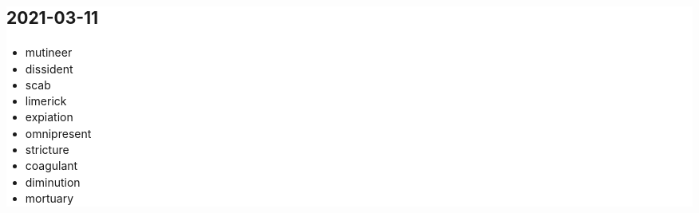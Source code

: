 ## 2021-03-11

- mutineer
- dissident
- scab
- limerick
- expiation
- omnipresent
- stricture
- coagulant
- diminution
- mortuary

